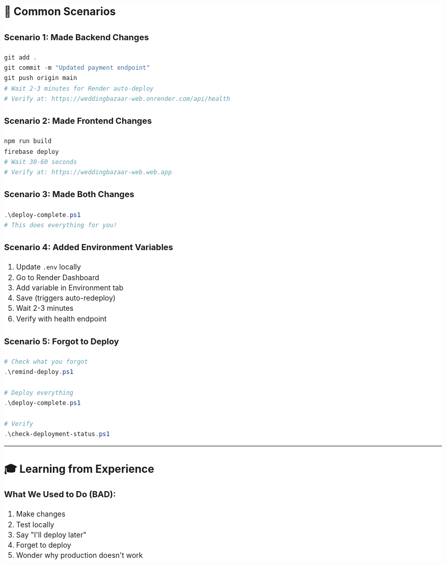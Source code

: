 
## 🚨 Common Scenarios

### Scenario 1: Made Backend Changes
```powershell
git add .
git commit -m "Updated payment endpoint"
git push origin main
# Wait 2-3 minutes for Render auto-deploy
# Verify at: https://weddingbazaar-web.onrender.com/api/health
```

### Scenario 2: Made Frontend Changes
```powershell
npm run build
firebase deploy
# Wait 30-60 seconds
# Verify at: https://weddingbazaar-web.web.app
```

### Scenario 3: Made Both Changes
```powershell
.\deploy-complete.ps1
# This does everything for you!
```

### Scenario 4: Added Environment Variables
1. Update `.env` locally
2. Go to Render Dashboard
3. Add variable in Environment tab
4. Save (triggers auto-redeploy)
5. Wait 2-3 minutes
6. Verify with health endpoint

### Scenario 5: Forgot to Deploy
```powershell
# Check what you forgot
.\remind-deploy.ps1

# Deploy everything
.\deploy-complete.ps1

# Verify
.\check-deployment-status.ps1
```

---

## 🎓 Learning from Experience

### What We Used to Do (BAD):
1. Make changes
2. Test locally
3. Say "I'll deploy later"
4. Forget to deploy
5. Wonder why production doesn't work
